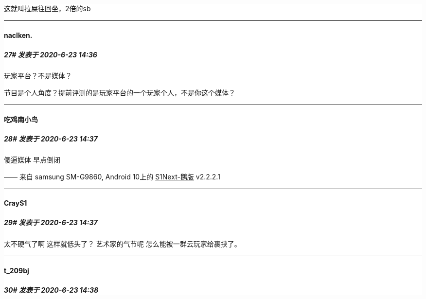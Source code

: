 


这就叫拉屎往回坐，2倍的sb







*****

####  naclken.  
##### 27#       发表于 2020-6-23 14:36




玩家平台？不是媒体？

节目是个人角度？提前评测的是玩家平台的一个玩家个人，不是你这个媒体？







*****

####  吃鸡南小鸟  
##### 28#       发表于 2020-6-23 14:37




傻逼媒体 早点倒闭

—— 来自 samsung SM-G9860, Android 10上的 [S1Next-鹅版](https://github.com/ykrank/S1-Next/releases) v2.2.2.1







*****

####  CrayS1  
##### 29#       发表于 2020-6-23 14:37




太不硬气了啊 这样就低头了？ 艺术家的气节呢 怎么能被一群云玩家给裹挟了。







*****

####  t_209bj  
##### 30#       发表于 2020-6-23 14:38

